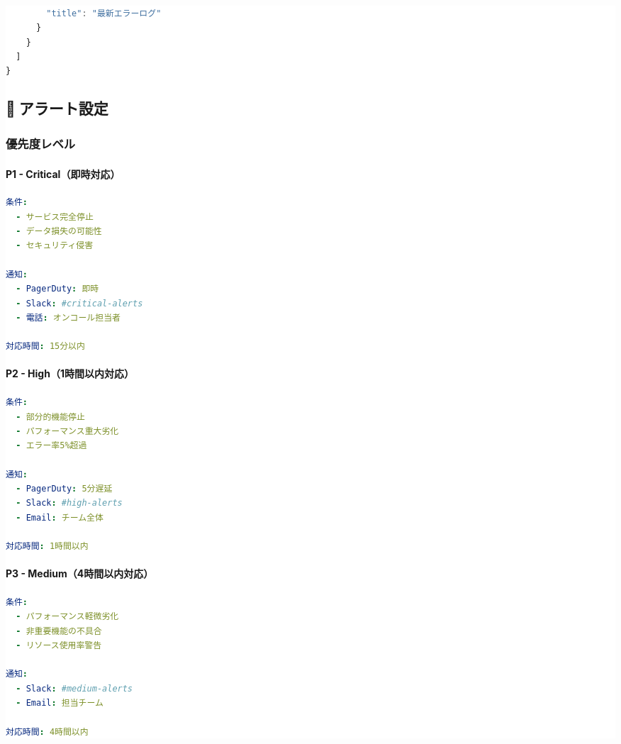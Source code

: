 ```javascript
        "title": "最新エラーログ"
      }
    }
  ]
}
```

## 🚨 アラート設定

### 優先度レベル

#### P1 - Critical（即時対応）

```yaml
条件:
  - サービス完全停止
  - データ損失の可能性
  - セキュリティ侵害

通知:
  - PagerDuty: 即時
  - Slack: #critical-alerts
  - 電話: オンコール担当者

対応時間: 15分以内
```

#### P2 - High（1時間以内対応）

```yaml
条件:
  - 部分的機能停止
  - パフォーマンス重大劣化
  - エラー率5%超過

通知:
  - PagerDuty: 5分遅延
  - Slack: #high-alerts
  - Email: チーム全体

対応時間: 1時間以内
```

#### P3 - Medium（4時間以内対応）

```yaml
条件:
  - パフォーマンス軽微劣化
  - 非重要機能の不具合
  - リソース使用率警告

通知:
  - Slack: #medium-alerts
  - Email: 担当チーム

対応時間: 4時間以内
```
